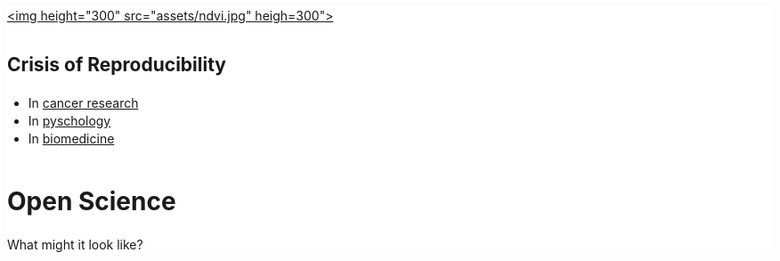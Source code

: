 <a href="http://www.wikiagro.com/en/File:NDVI1mt.png"><img height="300" src="assets/ndvi.jpg" heigh=300">
</a>

## Crisis of Reproducibility
- In [cancer research](http://www.nature.com/nature/journal/v483/n7391/full/483531a.html)
- In [pyschology](https://openscienceframework.org/project/EZcUj/wiki/home)
- In [biomedicine](https://www.scienceexchange.com/reproducibility)

# Open Science
What might it look like?

## 